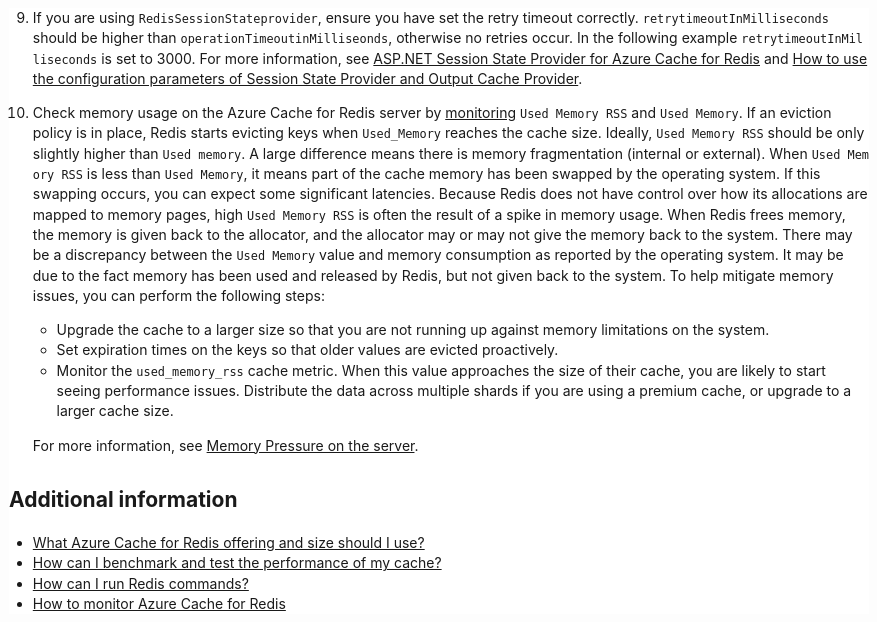 9. If you are using `RedisSessionStateprovider`, ensure you have set the retry timeout correctly. `retrytimeoutInMilliseconds` should be higher than `operationTimeoutinMilliseonds`, otherwise no retries occur. In the following example `retrytimeoutInMilliseconds` is set to 3000. For more information, see [ASP.NET Session State Provider for Azure Cache for Redis](cache-aspnet-session-state-provider.md) and [How to use the configuration parameters of Session State Provider and Output Cache Provider](https://github.com/Azure/aspnet-redis-providers/wiki/Configuration).

    <add
      name="AFRedisCacheSessionStateProvider"
      type="Microsoft.Web.Redis.RedisSessionStateProvider"
      host="enbwcache.redis.cache.windows.net"
      port="6380"
      accessKey="…"
      ssl="true"
      databaseId="0"
      applicationName="AFRedisCacheSessionState"
      connectionTimeoutInMilliseconds = "5000"
      operationTimeoutInMilliseconds = "1000"
      retryTimeoutInMilliseconds="3000" />


1. Check memory usage on the Azure Cache for Redis server by [monitoring](cache-how-to-monitor.md#available-metrics-and-reporting-intervals) `Used Memory RSS` and `Used Memory`. If an eviction policy is in place, Redis starts evicting keys when `Used_Memory` reaches the cache size. Ideally, `Used Memory RSS` should be only slightly higher than `Used memory`. A large difference means there is memory fragmentation (internal or external). When `Used Memory RSS` is less than `Used Memory`, it means part of the cache memory has been swapped by the operating system. If this swapping occurs, you can expect some significant latencies. Because Redis does not have control over how its allocations are mapped to memory pages, high `Used Memory RSS` is often the result of a spike in memory usage. When Redis frees memory, the memory is given back to the allocator, and the allocator may or may not give the memory back to the system. There may be a discrepancy between the `Used Memory` value and memory consumption as reported by the operating system. It may be due to the fact memory has been used and released by Redis, but not given back to the system. To help mitigate memory issues, you can perform the following steps:
   
   * Upgrade the cache to a larger size so that you are not running up against memory limitations on the system.
   * Set expiration times on the keys so that older values are evicted proactively.
   * Monitor the `used_memory_rss` cache metric. When this value approaches the size of their cache, you are likely to start seeing performance issues. Distribute the data across multiple shards if you are using a premium cache, or upgrade to a larger cache size.
   
   For more information, see [Memory Pressure on the server](#memory-pressure-on-the-server).

## Additional information
* [What Azure Cache for Redis offering and size should I use?](cache-faq.md#what-azure-cache-for-redis-offering-and-size-should-i-use)
* [How can I benchmark and test the performance of my cache?](cache-faq.md#how-can-i-benchmark-and-test-the-performance-of-my-cache)
* [How can I run Redis commands?](cache-faq.md#how-can-i-run-redis-commands)
* [How to monitor Azure Cache for Redis](cache-how-to-monitor.md)

